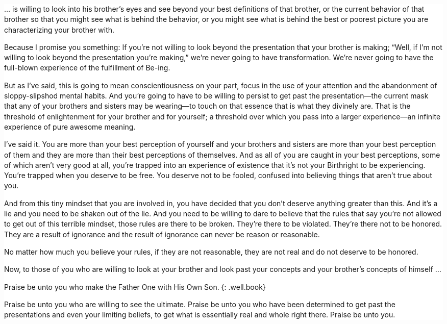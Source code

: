 &hellip; is willing to look into his brother&rsquo;s eyes and see beyond
your best definitions of that brother, or the current behavior of that
brother so that you might see what is behind the behavior, or you might
see what is behind the best or poorest picture you are characterizing
your brother with.

Because I promise you something: If you&rsquo;re not willing to look
beyond the presentation that your brother is making; &ldquo;Well, if
I&rsquo;m not willing to look beyond the presentation you&rsquo;re
making,&rdquo; we&rsquo;re never going to have transformation.
We&rsquo;re never going to have the full-blown experience of the
fulfillment of Be-ing.

But as I&rsquo;ve said, this is going to mean conscientiousness on your
part, focus in the use of your attention and the abandonment of
sloppy-slipshod mental habits. And you&rsquo;re going to have to be
willing to persist to get past the presentation&mdash;the current mask
that any of your brothers and sisters may be wearing&mdash;to touch on
that essence that is what they divinely are. That is the threshold of
enlightenment for your brother and for yourself; a threshold over which
you pass into a larger experience&mdash;an infinite experience of pure
awesome meaning.

I&rsquo;ve said it. You are more than your best perception of yourself
and your brothers and sisters are more than your best perception of them
and they are more than their best perceptions of themselves. And as all
of you are caught in your best perceptions, some of which aren&rsquo;t
very good at all, you&rsquo;re trapped into an experience of existence
that it&rsquo;s not your Birthright to be experiencing. You&rsquo;re
trapped when you deserve to be free. You deserve not to be fooled,
confused into believing things that aren&rsquo;t true about you.

And from this tiny mindset that you are involved in, you have decided
that you don&rsquo;t deserve anything greater than this. And it&rsquo;s
a lie and you need to be shaken out of the lie. And you need to be
willing to dare to believe that the rules that say you&rsquo;re not
allowed to get out of this terrible mindset, those rules are there to be
broken. They&rsquo;re there to be violated. They&rsquo;re there not to
be honored. They are a result of ignorance and the result of ignorance
can never be reason or reasonable.

No matter how much you believe your rules, if they are not reasonable,
they are not real and do not deserve to be honored.

Now, to those of you who are willing to look at your brother and look
past your concepts and your brother&rsquo;s concepts of himself &hellip;

Praise be unto you who make the Father One with His Own Son.
{: .well.book}

Praise be unto you who are willing to see the ultimate. Praise be unto
you who have been determined to get past the presentations and even your
limiting beliefs, to get what is essentially real and whole right there.
Praise be unto you.
